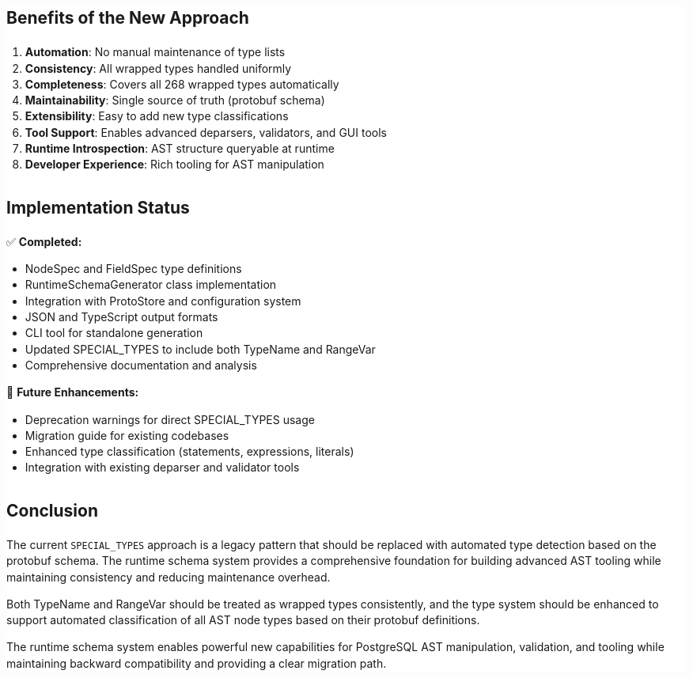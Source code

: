 ## Benefits of the New Approach

1. **Automation**: No manual maintenance of type lists
2. **Consistency**: All wrapped types handled uniformly
3. **Completeness**: Covers all 268 wrapped types automatically
4. **Maintainability**: Single source of truth (protobuf schema)
5. **Extensibility**: Easy to add new type classifications
6. **Tool Support**: Enables advanced deparsers, validators, and GUI tools
7. **Runtime Introspection**: AST structure queryable at runtime
8. **Developer Experience**: Rich tooling for AST manipulation

## Implementation Status

✅ **Completed:**
- NodeSpec and FieldSpec type definitions
- RuntimeSchemaGenerator class implementation
- Integration with ProtoStore and configuration system
- JSON and TypeScript output formats
- CLI tool for standalone generation
- Updated SPECIAL_TYPES to include both TypeName and RangeVar
- Comprehensive documentation and analysis

🔄 **Future Enhancements:**
- Deprecation warnings for direct SPECIAL_TYPES usage
- Migration guide for existing codebases
- Enhanced type classification (statements, expressions, literals)
- Integration with existing deparser and validator tools

## Conclusion

The current `SPECIAL_TYPES` approach is a legacy pattern that should be replaced with automated type detection based on the protobuf schema. The runtime schema system provides a comprehensive foundation for building advanced AST tooling while maintaining consistency and reducing maintenance overhead.

Both TypeName and RangeVar should be treated as wrapped types consistently, and the type system should be enhanced to support automated classification of all AST node types based on their protobuf definitions.

The runtime schema system enables powerful new capabilities for PostgreSQL AST manipulation, validation, and tooling while maintaining backward compatibility and providing a clear migration path.
